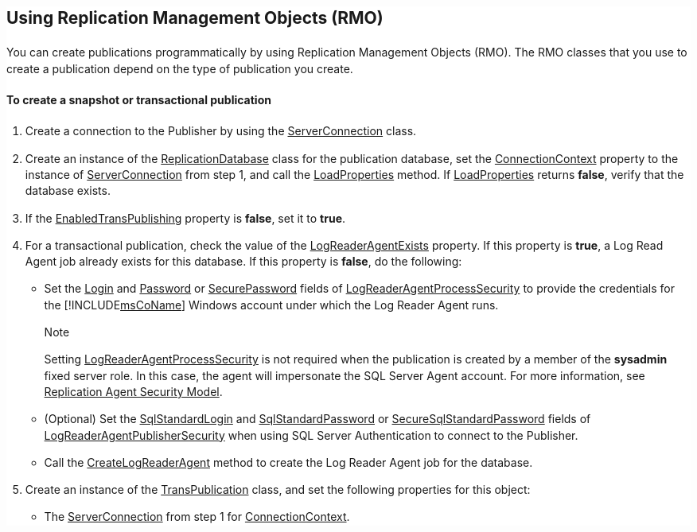 ##  <a name="RMOProcedure"></a> Using Replication Management Objects \(RMO\)  
 You can create publications programmatically by using Replication Management Objects \(RMO\). The RMO classes that you use to create a publication depend on the type of publication you create.  
  
#### To create a snapshot or transactional publication  
  
1.  Create a connection to the Publisher by using the [ServerConnection](assetId:///T:Microsoft.SqlServer.Management.Common.ServerConnection) class.  
  
2.  Create an instance of the [ReplicationDatabase](assetId:///T:Microsoft.SqlServer.Replication.ReplicationDatabase) class for the publication database, set the [ConnectionContext](assetId:///P:Microsoft.SqlServer.Replication.ReplicationObject.ConnectionContext) property to the instance of [ServerConnection](assetId:///T:Microsoft.SqlServer.Management.Common.ServerConnection) from step 1, and call the [LoadProperties](assetId:///M:Microsoft.SqlServer.Replication.ReplicationObject.LoadProperties) method. If [LoadProperties](assetId:///M:Microsoft.SqlServer.Replication.ReplicationObject.LoadProperties) returns **false**, verify that the database exists.  
  
3.  If the [EnabledTransPublishing](assetId:///P:Microsoft.SqlServer.Replication.ReplicationDatabase.EnabledTransPublishing) property is **false**, set it to **true**.  
  
4.  For a transactional publication, check the value of the [LogReaderAgentExists](assetId:///P:Microsoft.SqlServer.Replication.ReplicationDatabase.LogReaderAgentExists) property. If this property is **true**, a Log Read Agent job already exists for this database. If this property is **false**, do the following:  
  
    -   Set the [Login](assetId:///P:Microsoft.SqlServer.Replication.IProcessSecurityContext.Login) and [Password](assetId:///P:Microsoft.SqlServer.Replication.IProcessSecurityContext.Password) or [SecurePassword](assetId:///P:Microsoft.SqlServer.Replication.IProcessSecurityContext.SecurePassword) fields of [LogReaderAgentProcessSecurity](assetId:///P:Microsoft.SqlServer.Replication.ReplicationDatabase.LogReaderAgentProcessSecurity) to provide the credentials for the [!INCLUDE[msCoName](../../Token/Other/msCoName_md.md)] Windows account under which the Log Reader Agent runs.  
  
        > [!NOTE]  
        >  Setting [LogReaderAgentProcessSecurity](assetId:///P:Microsoft.SqlServer.Replication.ReplicationDatabase.LogReaderAgentProcessSecurity) is not required when the publication is created by a member of the **sysadmin** fixed server role. In this case, the agent will impersonate the SQL Server Agent account. For more information, see [Replication Agent Security Model](../../Topics/TopicNameNotContainA/Replication-Agent-Security-Model.md).  
  
    -   \(Optional\) Set the [SqlStandardLogin](assetId:///P:Microsoft.SqlServer.Replication.ConnectionSecurityContext.SqlStandardLogin) and [SqlStandardPassword](assetId:///P:Microsoft.SqlServer.Replication.ConnectionSecurityContext.SqlStandardPassword) or [SecureSqlStandardPassword](assetId:///P:Microsoft.SqlServer.Replication.ConnectionSecurityContext.SecureSqlStandardPassword) fields of [LogReaderAgentPublisherSecurity](assetId:///P:Microsoft.SqlServer.Replication.ReplicationDatabase.LogReaderAgentPublisherSecurity) when using SQL Server Authentication to connect to the Publisher.  
  
    -   Call the [CreateLogReaderAgent](assetId:///M:Microsoft.SqlServer.Replication.ReplicationDatabase.CreateLogReaderAgent) method to create the Log Reader Agent job for the database.  
  
5.  Create an instance of the [TransPublication](assetId:///T:Microsoft.SqlServer.Replication.TransPublication) class, and set the following properties for this object:  
  
    -   The [ServerConnection](assetId:///T:Microsoft.SqlServer.Management.Common.ServerConnection) from step 1 for [ConnectionContext](assetId:///P:Microsoft.SqlServer.Replication.ReplicationObject.ConnectionContext).  
  